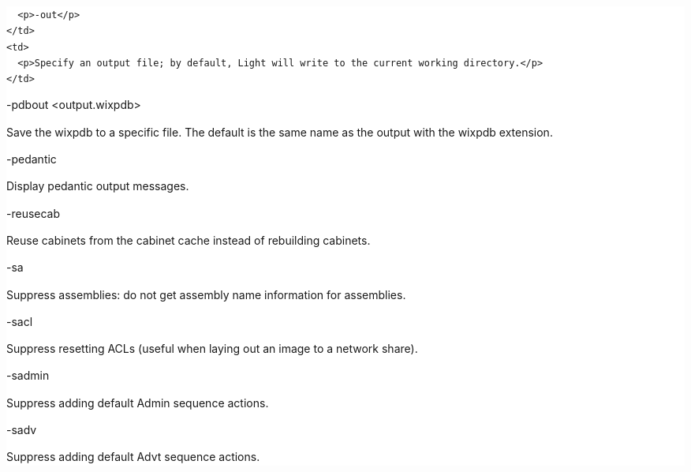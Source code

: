       <p>-out</p>
    </td>
    <td>
      <p>Specify an output file; by default, Light will write to the current working directory.</p>
    </td>
  </tr>
  <tr>
    <td valign="top">
      <p>-pdbout &lt;output.wixpdb&gt;</p>
    </td>
    <td>
      <p>Save the wixpdb to a specific file. The default is the same name as the output 
            with the wixpdb extension.</p>
    </td>
  </tr>
  <tr>
    <td valign="top">
      <p>-pedantic</p>
    </td>
    <td>
      <p>Display pedantic output messages.</p>
    </td>
  </tr>
  <tr>
    <td valign="top">
      <p>-reusecab</p>
    </td>
    <td>
      <p>Reuse cabinets from the cabinet cache instead of rebuilding cabinets.</p>
    </td>
  </tr>
  <tr>
    <td valign="top">
      <p>-sa</p>
    </td>
    <td>
      <p>Suppress assemblies: do not get assembly name information for assemblies.</p>
    </td>
  </tr>
  <tr>
    <td valign="top">
      <p>-sacl</p>
    </td>
    <td>
      <p>Suppress resetting ACLs (useful when laying out an image to a network share).</p>
    </td>
  </tr>
  <tr>
    <td valign="top">
      <p>-sadmin</p>
    </td>
     <td>
      <p>Suppress adding default Admin sequence actions.</p>
    </td>
  </tr>
  <tr>
    <td valign="top">
      <p>-sadv</p>
    </td>
    <td>
      <p>Suppress adding default Advt sequence actions.</p>
    </td>
  </tr>
  <tr>